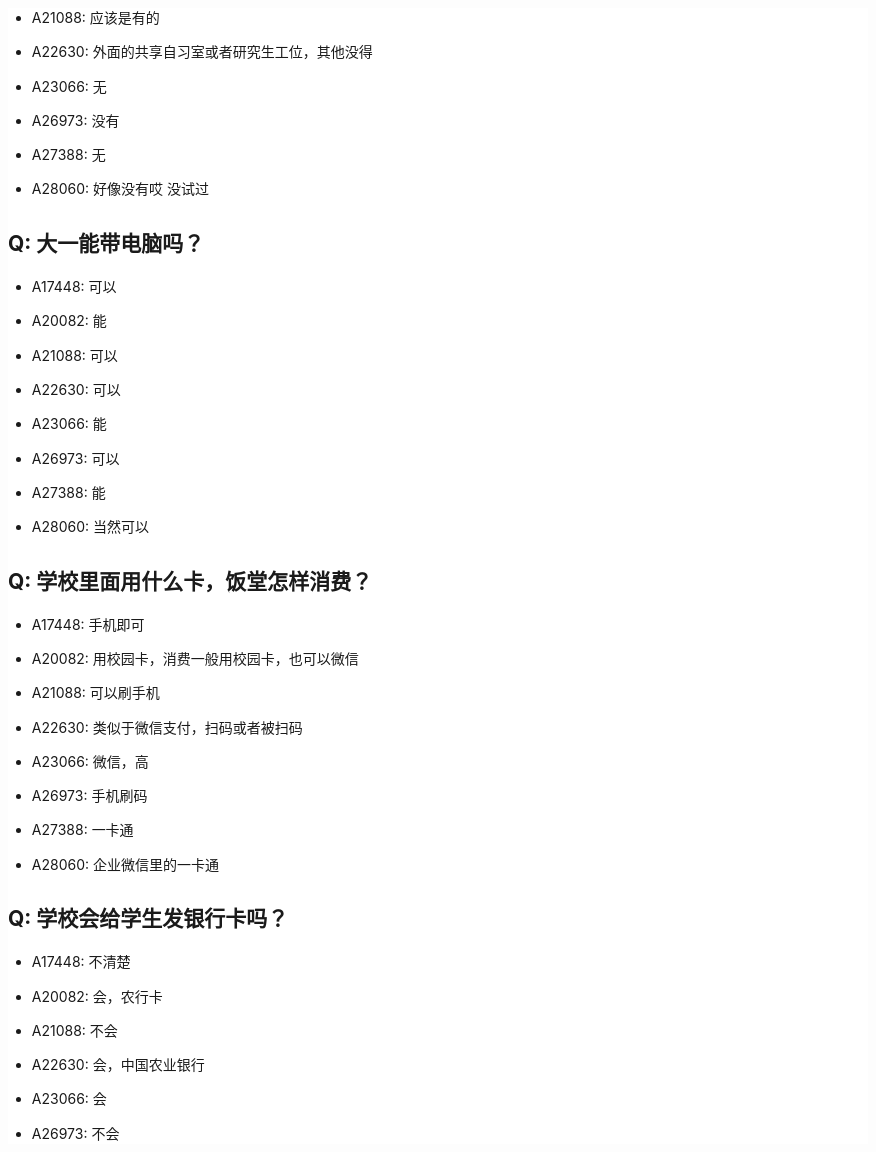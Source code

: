 - A21088: 应该是有的

- A22630: 外面的共享自习室或者研究生工位，其他没得

- A23066: 无

- A26973: 没有

- A27388: 无

- A28060: 好像没有哎  没试过

## Q: 大一能带电脑吗？

- A17448: 可以

- A20082: 能

- A21088: 可以

- A22630: 可以

- A23066: 能

- A26973: 可以

- A27388: 能

- A28060: 当然可以

## Q: 学校里面用什么卡，饭堂怎样消费？

- A17448: 手机即可

- A20082: 用校园卡，消费一般用校园卡，也可以微信

- A21088: 可以刷手机

- A22630: 类似于微信支付，扫码或者被扫码

- A23066: 微信，高

- A26973: 手机刷码

- A27388: 一卡通

- A28060: 企业微信里的一卡通

## Q: 学校会给学生发银行卡吗？

- A17448: 不清楚

- A20082: 会，农行卡

- A21088: 不会

- A22630: 会，中国农业银行

- A23066: 会

- A26973: 不会

